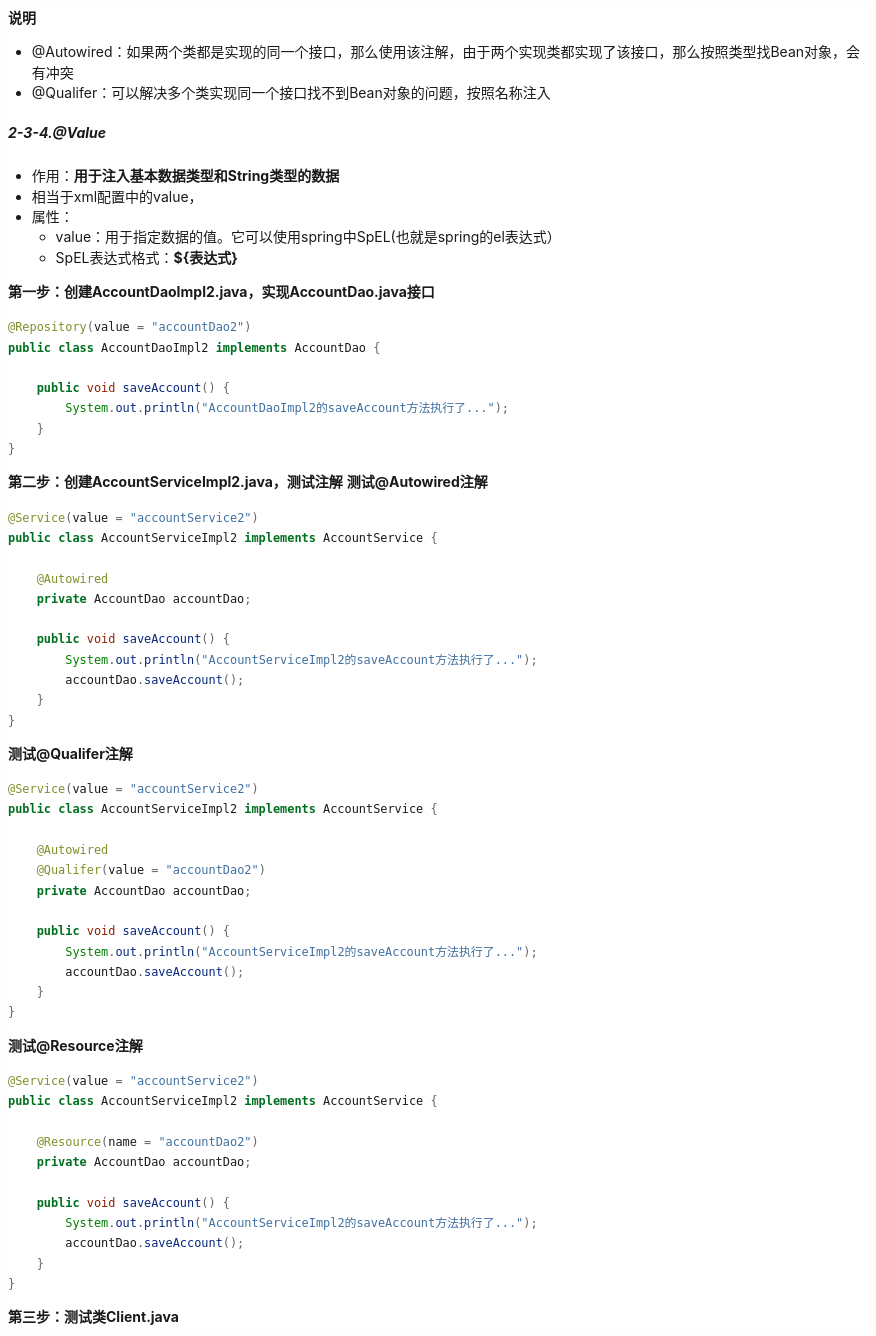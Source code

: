 **说明**
* @Autowired：如果两个类都是实现的同一个接口，那么使用该注解，由于两个实现类都实现了该接口，那么按照类型找Bean对象，会有冲突
* @Qualifer：可以解决多个类实现同一个接口找不到Bean对象的问题，按照名称注入

##### 2-3-4.@Value
* 作用：**用于注入基本数据类型和String类型的数据**
* 相当于xml配置中的value，<property name="" value=""></property>
* 属性：
	* value：用于指定数据的值。它可以使用spring中SpEL(也就是spring的el表达式）
	* SpEL表达式格式：**${表达式}**

**第一步：创建AccountDaoImpl2.java，实现AccountDao.java接口**
```java
@Repository(value = "accountDao2")
public class AccountDaoImpl2 implements AccountDao {

    public void saveAccount() {
        System.out.println("AccountDaoImpl2的saveAccount方法执行了...");
    }
}
```
**第二步：创建AccountServiceImpl2.java，测试注解**
**测试@Autowired注解**
```java
@Service(value = "accountService2")
public class AccountServiceImpl2 implements AccountService {

    @Autowired
    private AccountDao accountDao;

    public void saveAccount() {
        System.out.println("AccountServiceImpl2的saveAccount方法执行了...");
        accountDao.saveAccount();
    }
}
```
**测试@Qualifer注解**
```java
@Service(value = "accountService2")
public class AccountServiceImpl2 implements AccountService {

    @Autowired
    @Qualifer(value = "accountDao2")
    private AccountDao accountDao;

    public void saveAccount() {
        System.out.println("AccountServiceImpl2的saveAccount方法执行了...");
        accountDao.saveAccount();
    }
}
```
**测试@Resource注解**
```java
@Service(value = "accountService2")
public class AccountServiceImpl2 implements AccountService {

    @Resource(name = "accountDao2")
    private AccountDao accountDao;

    public void saveAccount() {
        System.out.println("AccountServiceImpl2的saveAccount方法执行了...");
        accountDao.saveAccount();
    }
}
```
**第三步：测试类Client.java**